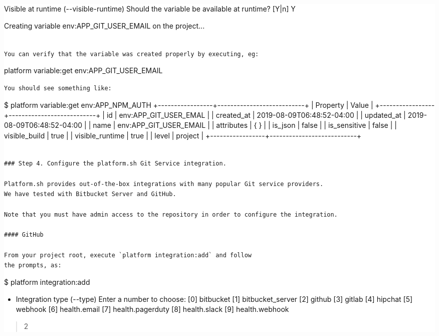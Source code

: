 Visible at runtime (--visible-runtime)
Should the variable be available at runtime? [Y|n] Y

Creating variable env:APP_GIT_USER_EMAIL on the project...
```

You can verify that the variable was created properly by executing, eg:
  ```
  platform variable:get env:APP_GIT_USER_EMAIL
  ```
  You should see something like:
  ```
  $ platform variable:get env:APP_NPM_AUTH
  +-----------------+---------------------------+
  | Property        | Value                     |
  +-----------------+---------------------------+
  | id              | env:APP_GIT_USER_EMAL     |
  | created_at      | 2019-08-09T06:48:52-04:00 |
  | updated_at      | 2019-08-09T06:48:52-04:00 |
  | name            | env:APP_GIT_USER_EMAIL    |
  | attributes      | {  }                      |
  | is_json         | false                     |
  | is_sensitive    | false                     |
  | visible_build   | true                      |
  | visible_runtime | true                      |
  | level           | project                   |
  +-----------------+---------------------------+
  ```

### Step 4. Configure the platform.sh Git Service integration.

Platform.sh provides out-of-the-box integrations with many popular Git service providers.
We have tested with Bitbucket Server and GitHub.

Note that you must have admin access to the repository in order to configure the integration.

#### GitHub

From your project root, execute `platform integration:add` and follow
the prompts, as:

```
$ platform integration:add
* Integration type (--type)
Enter a number to choose:
  [0] bitbucket
  [1] bitbucket_server
  [2] github
  [3] gitlab
  [4] hipchat
  [5] webhook
  [6] health.email
  [7] health.pagerduty
  [8] health.slack
  [9] health.webhook
> 2
